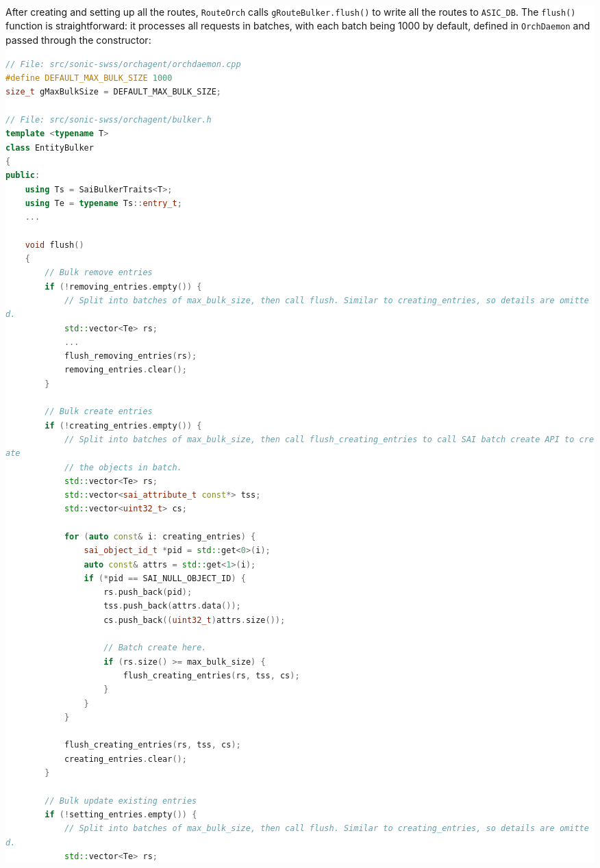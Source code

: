 After creating and setting up all the routes, `RouteOrch` calls `gRouteBulker.flush()` to write all the routes to `ASIC_DB`. The `flush()` function is straightforward: it processes all requests in batches, with each batch being 1000 by default, defined in `OrchDaemon` and passed through the constructor:

```cpp
// File: src/sonic-swss/orchagent/orchdaemon.cpp
#define DEFAULT_MAX_BULK_SIZE 1000
size_t gMaxBulkSize = DEFAULT_MAX_BULK_SIZE;

// File: src/sonic-swss/orchagent/bulker.h
template <typename T>
class EntityBulker
{
public:
    using Ts = SaiBulkerTraits<T>;
    using Te = typename Ts::entry_t;
    ...

    void flush()
    {
        // Bulk remove entries
        if (!removing_entries.empty()) {
            // Split into batches of max_bulk_size, then call flush. Similar to creating_entries, so details are omitted.
            std::vector<Te> rs;
            ...
            flush_removing_entries(rs);
            removing_entries.clear();
        }

        // Bulk create entries
        if (!creating_entries.empty()) {
            // Split into batches of max_bulk_size, then call flush_creating_entries to call SAI batch create API to create
            // the objects in batch.
            std::vector<Te> rs;
            std::vector<sai_attribute_t const*> tss;
            std::vector<uint32_t> cs;

            for (auto const& i: creating_entries) {
                sai_object_id_t *pid = std::get<0>(i);
                auto const& attrs = std::get<1>(i);
                if (*pid == SAI_NULL_OBJECT_ID) {
                    rs.push_back(pid);
                    tss.push_back(attrs.data());
                    cs.push_back((uint32_t)attrs.size());

                    // Batch create here.
                    if (rs.size() >= max_bulk_size) {
                        flush_creating_entries(rs, tss, cs);
                    }
                }
            }

            flush_creating_entries(rs, tss, cs);
            creating_entries.clear();
        }

        // Bulk update existing entries
        if (!setting_entries.empty()) {
            // Split into batches of max_bulk_size, then call flush. Similar to creating_entries, so details are omitted.
            std::vector<Te> rs;
```